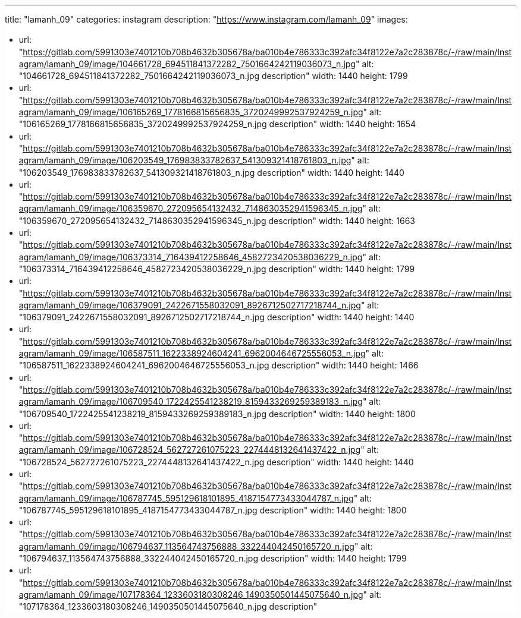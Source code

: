 ---
title: "lamanh_09"
categories: instagram
description: "https://www.instagram.com/lamanh_09"
images:
  - url: "https://gitlab.com/5991303e7401210b708b4632b305678a/ba010b4e786333c392afc34f8122e7a2c283878c/-/raw/main/Instagram/lamanh_09/image/104661728_694511841372282_7501664242119036073_n.jpg"
    alt: "104661728_694511841372282_7501664242119036073_n.jpg description"
    width: 1440
    height: 1799
  - url: "https://gitlab.com/5991303e7401210b708b4632b305678a/ba010b4e786333c392afc34f8122e7a2c283878c/-/raw/main/Instagram/lamanh_09/image/106165269_1778166815656835_3720249992537924259_n.jpg"
    alt: "106165269_1778166815656835_3720249992537924259_n.jpg description"
    width: 1440
    height: 1654
  - url: "https://gitlab.com/5991303e7401210b708b4632b305678a/ba010b4e786333c392afc34f8122e7a2c283878c/-/raw/main/Instagram/lamanh_09/image/106203549_176983833782637_541309321418761803_n.jpg"
    alt: "106203549_176983833782637_541309321418761803_n.jpg description"
    width: 1440
    height: 1440
  - url: "https://gitlab.com/5991303e7401210b708b4632b305678a/ba010b4e786333c392afc34f8122e7a2c283878c/-/raw/main/Instagram/lamanh_09/image/106359670_272095654132432_7148630352941596345_n.jpg"
    alt: "106359670_272095654132432_7148630352941596345_n.jpg description"
    width: 1440
    height: 1663
  - url: "https://gitlab.com/5991303e7401210b708b4632b305678a/ba010b4e786333c392afc34f8122e7a2c283878c/-/raw/main/Instagram/lamanh_09/image/106373314_716439412258646_4582723420538036229_n.jpg"
    alt: "106373314_716439412258646_4582723420538036229_n.jpg description"
    width: 1440
    height: 1799
  - url: "https://gitlab.com/5991303e7401210b708b4632b305678a/ba010b4e786333c392afc34f8122e7a2c283878c/-/raw/main/Instagram/lamanh_09/image/106379091_2422671558032091_8926712502717218744_n.jpg"
    alt: "106379091_2422671558032091_8926712502717218744_n.jpg description"
    width: 1440
    height: 1440
  - url: "https://gitlab.com/5991303e7401210b708b4632b305678a/ba010b4e786333c392afc34f8122e7a2c283878c/-/raw/main/Instagram/lamanh_09/image/106587511_1622338924604241_6962004646725556053_n.jpg"
    alt: "106587511_1622338924604241_6962004646725556053_n.jpg description"
    width: 1440
    height: 1466
  - url: "https://gitlab.com/5991303e7401210b708b4632b305678a/ba010b4e786333c392afc34f8122e7a2c283878c/-/raw/main/Instagram/lamanh_09/image/106709540_1722425541238219_8159433269259389183_n.jpg"
    alt: "106709540_1722425541238219_8159433269259389183_n.jpg description"
    width: 1440
    height: 1800
  - url: "https://gitlab.com/5991303e7401210b708b4632b305678a/ba010b4e786333c392afc34f8122e7a2c283878c/-/raw/main/Instagram/lamanh_09/image/106728524_562727261075223_2274448132641437422_n.jpg"
    alt: "106728524_562727261075223_2274448132641437422_n.jpg description"
    width: 1440
    height: 1440
  - url: "https://gitlab.com/5991303e7401210b708b4632b305678a/ba010b4e786333c392afc34f8122e7a2c283878c/-/raw/main/Instagram/lamanh_09/image/106787745_595129618101895_4187154773433044787_n.jpg"
    alt: "106787745_595129618101895_4187154773433044787_n.jpg description"
    width: 1440
    height: 1800
  - url: "https://gitlab.com/5991303e7401210b708b4632b305678a/ba010b4e786333c392afc34f8122e7a2c283878c/-/raw/main/Instagram/lamanh_09/image/106794637_113564743756888_332244042450165720_n.jpg"
    alt: "106794637_113564743756888_332244042450165720_n.jpg description"
    width: 1440
    height: 1799
  - url: "https://gitlab.com/5991303e7401210b708b4632b305678a/ba010b4e786333c392afc34f8122e7a2c283878c/-/raw/main/Instagram/lamanh_09/image/107178364_1233603180308246_1490350501445075640_n.jpg"
    alt: "107178364_1233603180308246_1490350501445075640_n.jpg description"